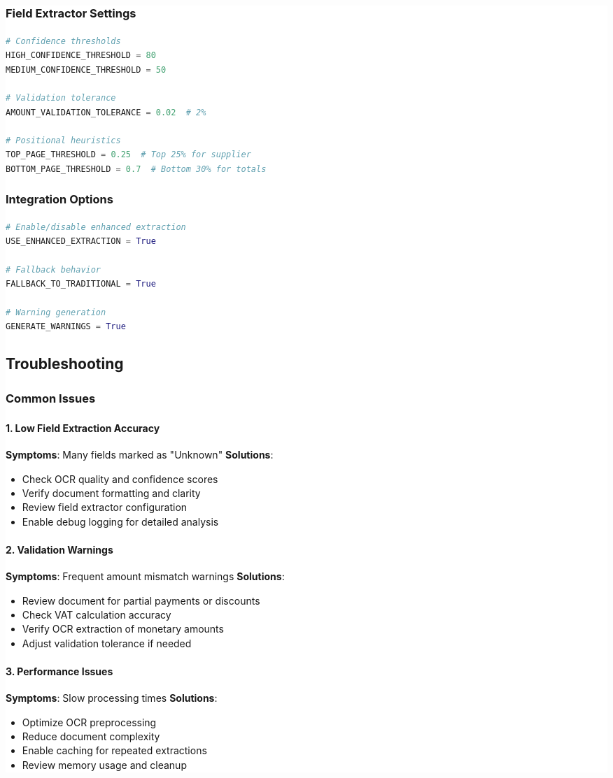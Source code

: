 ### Field Extractor Settings
```python
# Confidence thresholds
HIGH_CONFIDENCE_THRESHOLD = 80
MEDIUM_CONFIDENCE_THRESHOLD = 50

# Validation tolerance
AMOUNT_VALIDATION_TOLERANCE = 0.02  # 2%

# Positional heuristics
TOP_PAGE_THRESHOLD = 0.25  # Top 25% for supplier
BOTTOM_PAGE_THRESHOLD = 0.7  # Bottom 30% for totals
```

### Integration Options
```python
# Enable/disable enhanced extraction
USE_ENHANCED_EXTRACTION = True

# Fallback behavior
FALLBACK_TO_TRADITIONAL = True

# Warning generation
GENERATE_WARNINGS = True
```

## Troubleshooting

### Common Issues

#### 1. Low Field Extraction Accuracy
**Symptoms**: Many fields marked as "Unknown"
**Solutions**:
- Check OCR quality and confidence scores
- Verify document formatting and clarity
- Review field extractor configuration
- Enable debug logging for detailed analysis

#### 2. Validation Warnings
**Symptoms**: Frequent amount mismatch warnings
**Solutions**:
- Review document for partial payments or discounts
- Check VAT calculation accuracy
- Verify OCR extraction of monetary amounts
- Adjust validation tolerance if needed

#### 3. Performance Issues
**Symptoms**: Slow processing times
**Solutions**:
- Optimize OCR preprocessing
- Reduce document complexity
- Enable caching for repeated extractions
- Review memory usage and cleanup

